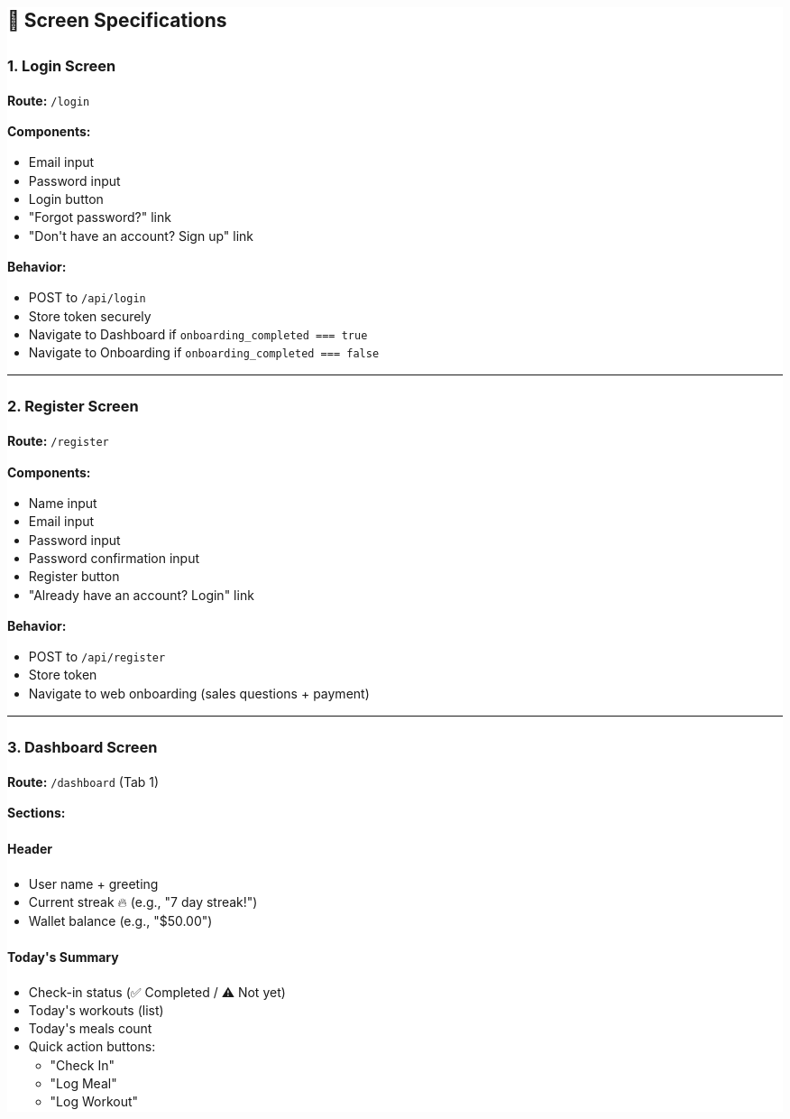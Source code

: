 
## 📱 Screen Specifications

### 1. Login Screen
**Route:** `/login`

**Components:**
- Email input
- Password input
- Login button
- "Forgot password?" link
- "Don't have an account? Sign up" link

**Behavior:**
- POST to `/api/login`
- Store token securely
- Navigate to Dashboard if `onboarding_completed === true`
- Navigate to Onboarding if `onboarding_completed === false`

---

### 2. Register Screen
**Route:** `/register`

**Components:**
- Name input
- Email input
- Password input
- Password confirmation input
- Register button
- "Already have an account? Login" link

**Behavior:**
- POST to `/api/register`
- Store token
- Navigate to web onboarding (sales questions + payment)

---

### 3. Dashboard Screen
**Route:** `/dashboard` (Tab 1)

**Sections:**

#### Header
- User name + greeting
- Current streak 🔥 (e.g., "7 day streak!")
- Wallet balance (e.g., "$50.00")

#### Today's Summary
- Check-in status (✅ Completed / ⚠️ Not yet)
- Today's workouts (list)
- Today's meals count
- Quick action buttons:
  - "Check In"
  - "Log Meal"
  - "Log Workout"
